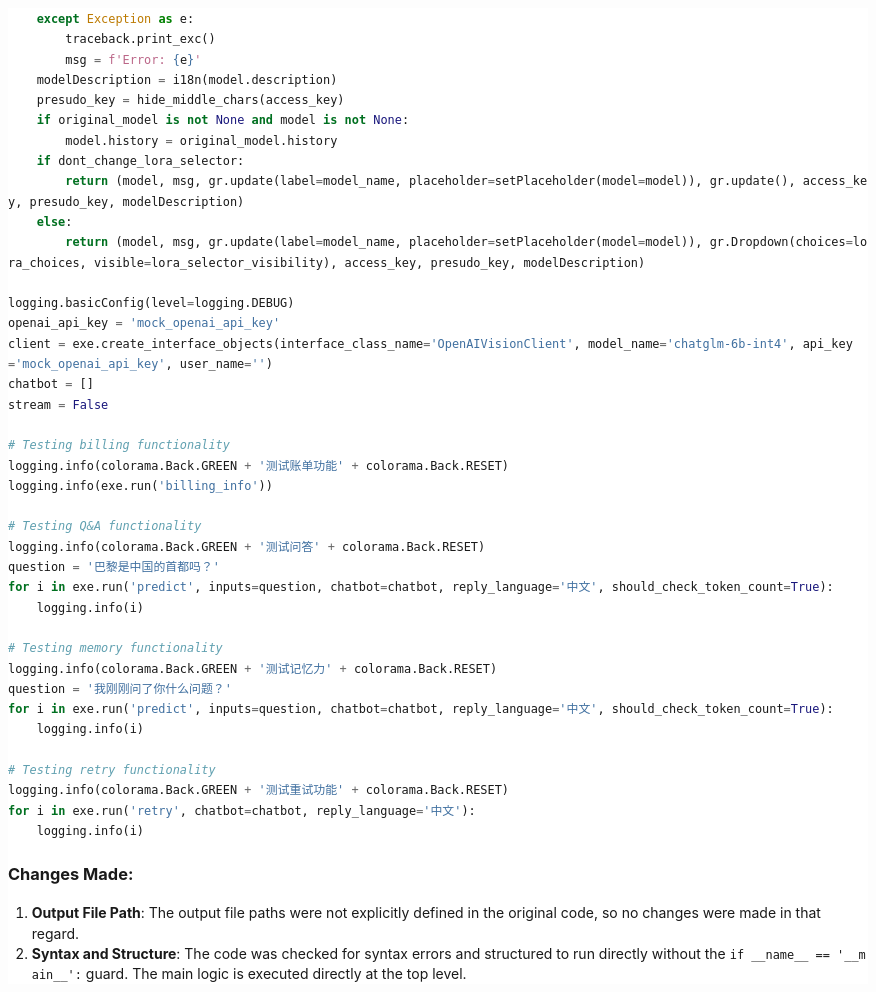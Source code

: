 ```python
    except Exception as e:
        traceback.print_exc()
        msg = f'Error: {e}'
    modelDescription = i18n(model.description)
    presudo_key = hide_middle_chars(access_key)
    if original_model is not None and model is not None:
        model.history = original_model.history
    if dont_change_lora_selector:
        return (model, msg, gr.update(label=model_name, placeholder=setPlaceholder(model=model)), gr.update(), access_key, presudo_key, modelDescription)
    else:
        return (model, msg, gr.update(label=model_name, placeholder=setPlaceholder(model=model)), gr.Dropdown(choices=lora_choices, visible=lora_selector_visibility), access_key, presudo_key, modelDescription)

logging.basicConfig(level=logging.DEBUG)
openai_api_key = 'mock_openai_api_key'
client = exe.create_interface_objects(interface_class_name='OpenAIVisionClient', model_name='chatglm-6b-int4', api_key='mock_openai_api_key', user_name='')
chatbot = []
stream = False

# Testing billing functionality
logging.info(colorama.Back.GREEN + '测试账单功能' + colorama.Back.RESET)
logging.info(exe.run('billing_info'))

# Testing Q&A functionality
logging.info(colorama.Back.GREEN + '测试问答' + colorama.Back.RESET)
question = '巴黎是中国的首都吗？'
for i in exe.run('predict', inputs=question, chatbot=chatbot, reply_language='中文', should_check_token_count=True):
    logging.info(i)

# Testing memory functionality
logging.info(colorama.Back.GREEN + '测试记忆力' + colorama.Back.RESET)
question = '我刚刚问了你什么问题？'
for i in exe.run('predict', inputs=question, chatbot=chatbot, reply_language='中文', should_check_token_count=True):
    logging.info(i)

# Testing retry functionality
logging.info(colorama.Back.GREEN + '测试重试功能' + colorama.Back.RESET)
for i in exe.run('retry', chatbot=chatbot, reply_language='中文'):
    logging.info(i)
```

### Changes Made:
1. **Output File Path**: The output file paths were not explicitly defined in the original code, so no changes were made in that regard.
2. **Syntax and Structure**: The code was checked for syntax errors and structured to run directly without the `if __name__ == '__main__':` guard. The main logic is executed directly at the top level. 
